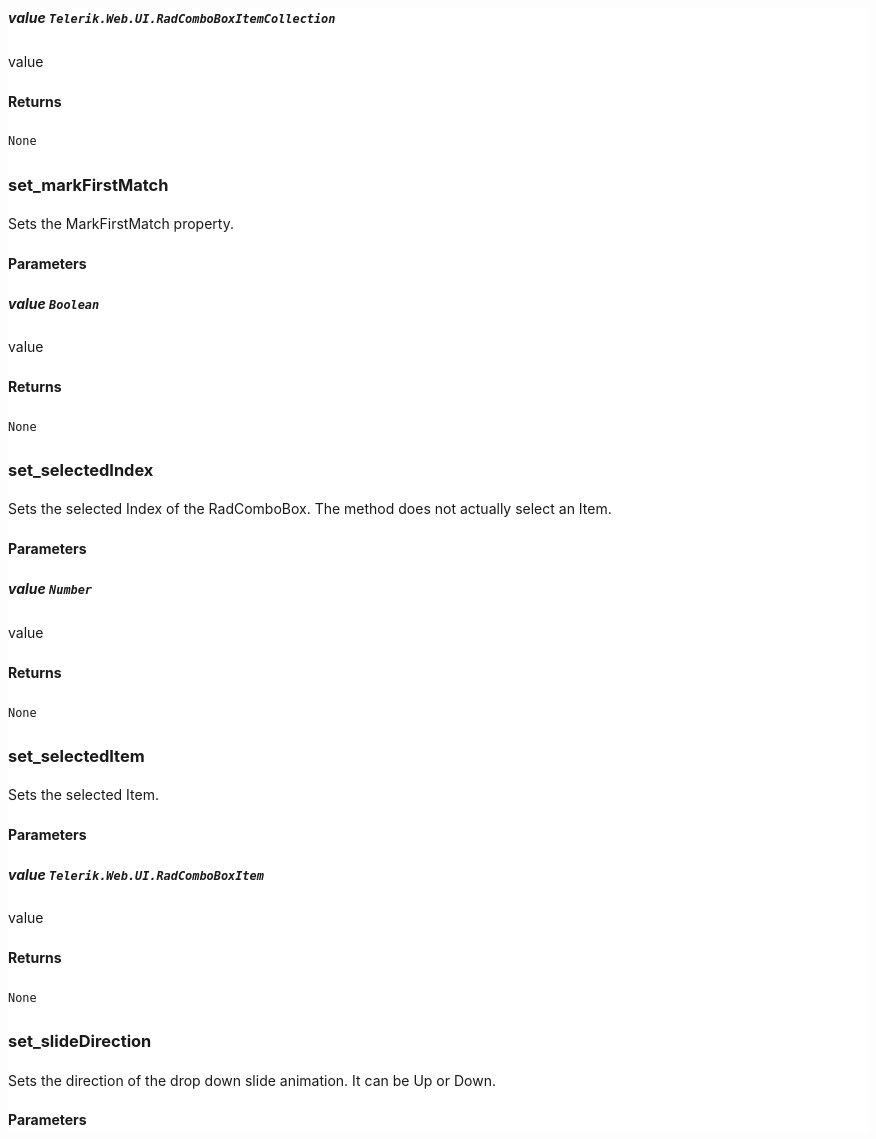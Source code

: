 ##### value `Telerik.Web.UI.RadComboBoxItemCollection`

value

#### Returns

`None` 

### set_markFirstMatch

Sets the MarkFirstMatch property.

#### Parameters

##### value `Boolean`

value

#### Returns

`None` 

### set_selectedIndex

Sets the selected Index of the RadComboBox. The method does not actually select an Item.

#### Parameters

##### value `Number`

value

#### Returns

`None` 

### set_selectedItem

Sets the selected Item.

#### Parameters

##### value `Telerik.Web.UI.RadComboBoxItem`

value

#### Returns

`None` 

### set_slideDirection

Sets the direction of the drop down slide animation. It can be Up or Down.

#### Parameters
